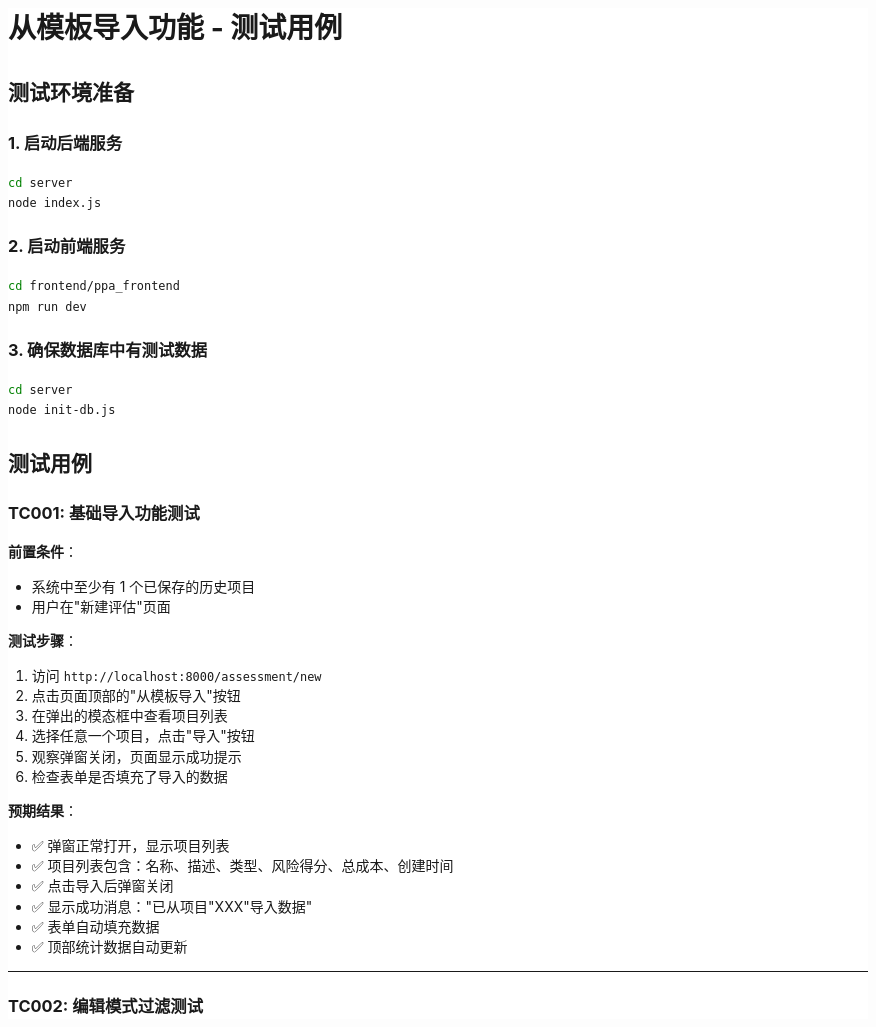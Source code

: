 # 从模板导入功能 - 测试用例

## 测试环境准备

### 1. 启动后端服务
```bash
cd server
node index.js
```

### 2. 启动前端服务
```bash
cd frontend/ppa_frontend
npm run dev
```

### 3. 确保数据库中有测试数据
```bash
cd server
node init-db.js
```

## 测试用例

### TC001: 基础导入功能测试

**前置条件**：
- 系统中至少有 1 个已保存的历史项目
- 用户在"新建评估"页面

**测试步骤**：
1. 访问 `http://localhost:8000/assessment/new`
2. 点击页面顶部的"从模板导入"按钮
3. 在弹出的模态框中查看项目列表
4. 选择任意一个项目，点击"导入"按钮
5. 观察弹窗关闭，页面显示成功提示
6. 检查表单是否填充了导入的数据

**预期结果**：
- ✅ 弹窗正常打开，显示项目列表
- ✅ 项目列表包含：名称、描述、类型、风险得分、总成本、创建时间
- ✅ 点击导入后弹窗关闭
- ✅ 显示成功消息："已从项目"XXX"导入数据"
- ✅ 表单自动填充数据
- ✅ 顶部统计数据自动更新

---

### TC002: 编辑模式过滤测试
